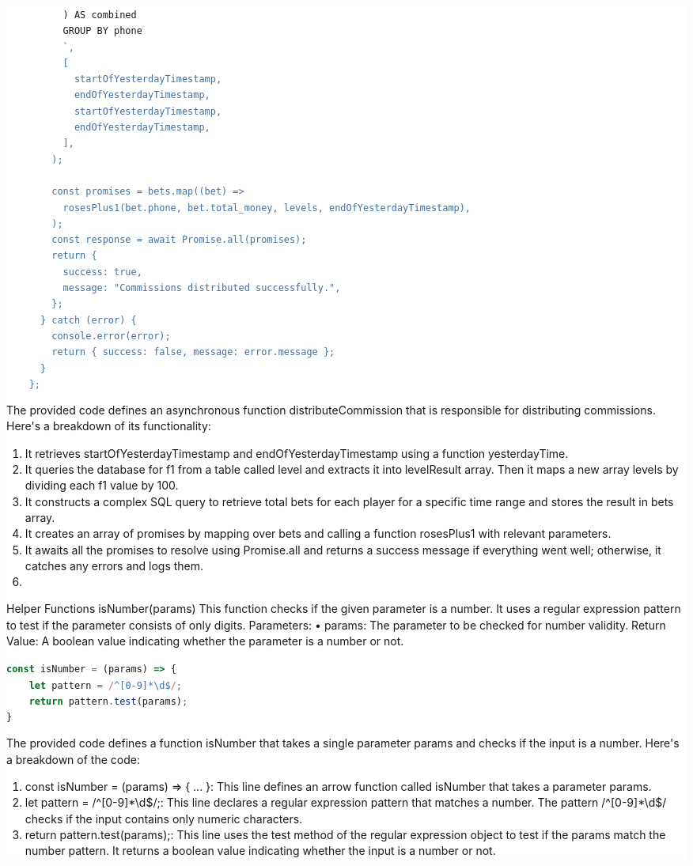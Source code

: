 ```js
          ) AS combined
          GROUP BY phone
          `,
          [
            startOfYesterdayTimestamp,
            endOfYesterdayTimestamp,
            startOfYesterdayTimestamp,
            endOfYesterdayTimestamp,
          ],
        );
        
        const promises = bets.map((bet) =>
          rosesPlus1(bet.phone, bet.total_money, levels, endOfYesterdayTimestamp),
        );
        const response = await Promise.all(promises);
        return {
          success: true,
          message: "Commissions distributed successfully.",
        };
      } catch (error) {
        console.error(error);
        return { success: false, message: error.message };
      }
    };
```
The provided code defines an asynchronous function distributeCommission that is responsible for distributing commissions. Here's a breakdown of its functionality:
1.	It retrieves startOfYesterdayTimestamp and endOfYesterdayTimestamp using a function yesterdayTime.
2.	It queries the database for f1 from a table called level and extracts it into levelResult array. Then it maps a new array levels by dividing each f1 value by 100.
3.	It constructs a complex SQL query to retrieve total bets for each player for a specific time range and stores the result in bets array.
4.	It creates an array of promises by mapping over bets and calling a function rosesPlus1 with relevant parameters.
5.	It awaits all the promises to resolve using Promise.all and returns a success message if everything went well; otherwise, it catches any errors and logs them.
6.	
Helper Functions
isNumber(params)
This function checks if the given parameter is a number. It uses a regular expression pattern to test if the parameter consists of only digits.
Parameters:
•	params: The parameter to be checked for number validity.
Return Value:
A boolean value indicating whether the parameter is a number or not.
```js
const isNumber = (params) => {
    let pattern = /^[0-9]*\d$/;
    return pattern.test(params);
}
```
The provided code defines a function isNumber that takes a single parameter params and checks if the input is a number. Here's a breakdown of the code:
1.	const isNumber = (params) => { ... }: This line defines an arrow function called isNumber that takes a parameter params.
2.	let pattern = /^[0-9]*\d$/;: This line declares a regular expression pattern that matches a number. The pattern /^[0-9]*\d$/ checks if the input contains only numeric characters.
3.	return pattern.test(params);: This line uses the test method of the regular expression object to test if the params match the number pattern. It returns a boolean value indicating whether the input is a number or not.
        